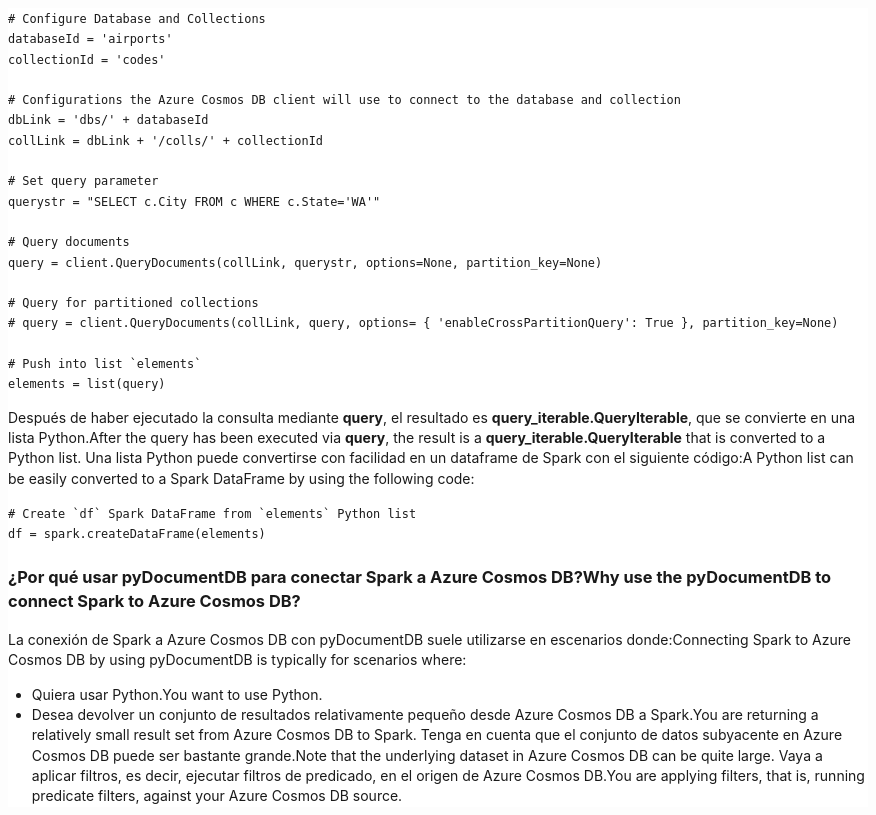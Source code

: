 ```
# Configure Database and Collections
databaseId = 'airports'
collectionId = 'codes'

# Configurations the Azure Cosmos DB client will use to connect to the database and collection
dbLink = 'dbs/' + databaseId
collLink = dbLink + '/colls/' + collectionId

# Set query parameter
querystr = "SELECT c.City FROM c WHERE c.State='WA'"

# Query documents
query = client.QueryDocuments(collLink, querystr, options=None, partition_key=None)

# Query for partitioned collections
# query = client.QueryDocuments(collLink, query, options= { 'enableCrossPartitionQuery': True }, partition_key=None)

# Push into list `elements`
elements = list(query)
```

<span data-ttu-id="d5d86-161">Después de haber ejecutado la consulta mediante **query**, el resultado es **query_iterable.QueryIterable**, que se convierte en una lista Python.</span><span class="sxs-lookup"><span data-stu-id="d5d86-161">After the query has been executed via **query**, the result is a **query_iterable.QueryIterable** that is converted to a Python list.</span></span> <span data-ttu-id="d5d86-162">Una lista Python puede convertirse con facilidad en un dataframe de Spark con el siguiente código:</span><span class="sxs-lookup"><span data-stu-id="d5d86-162">A Python list can be easily converted to a Spark DataFrame by using the following code:</span></span>

```
# Create `df` Spark DataFrame from `elements` Python list
df = spark.createDataFrame(elements)
```

### <a name="why-use-the-pydocumentdb-to-connect-spark-to-azure-cosmos-db"></a><span data-ttu-id="d5d86-163">¿Por qué usar pyDocumentDB para conectar Spark a Azure Cosmos DB?</span><span class="sxs-lookup"><span data-stu-id="d5d86-163">Why use the pyDocumentDB to connect Spark to Azure Cosmos DB?</span></span>
<span data-ttu-id="d5d86-164">La conexión de Spark a Azure Cosmos DB con pyDocumentDB suele utilizarse en escenarios donde:</span><span class="sxs-lookup"><span data-stu-id="d5d86-164">Connecting Spark to Azure Cosmos DB by using pyDocumentDB is typically for scenarios where:</span></span>

* <span data-ttu-id="d5d86-165">Quiera usar Python.</span><span class="sxs-lookup"><span data-stu-id="d5d86-165">You want to use Python.</span></span>
* <span data-ttu-id="d5d86-166">Desea devolver un conjunto de resultados relativamente pequeño desde Azure Cosmos DB a Spark.</span><span class="sxs-lookup"><span data-stu-id="d5d86-166">You are returning a relatively small result set from Azure Cosmos DB to Spark.</span></span> <span data-ttu-id="d5d86-167">Tenga en cuenta que el conjunto de datos subyacente en Azure Cosmos DB puede ser bastante grande.</span><span class="sxs-lookup"><span data-stu-id="d5d86-167">Note that the underlying dataset in Azure Cosmos DB can be quite large.</span></span> <span data-ttu-id="d5d86-168">Vaya a aplicar filtros, es decir, ejecutar filtros de predicado, en el origen de Azure Cosmos DB.</span><span class="sxs-lookup"><span data-stu-id="d5d86-168">You are applying filters, that is, running predicate filters, against your Azure Cosmos DB source.</span></span>  
